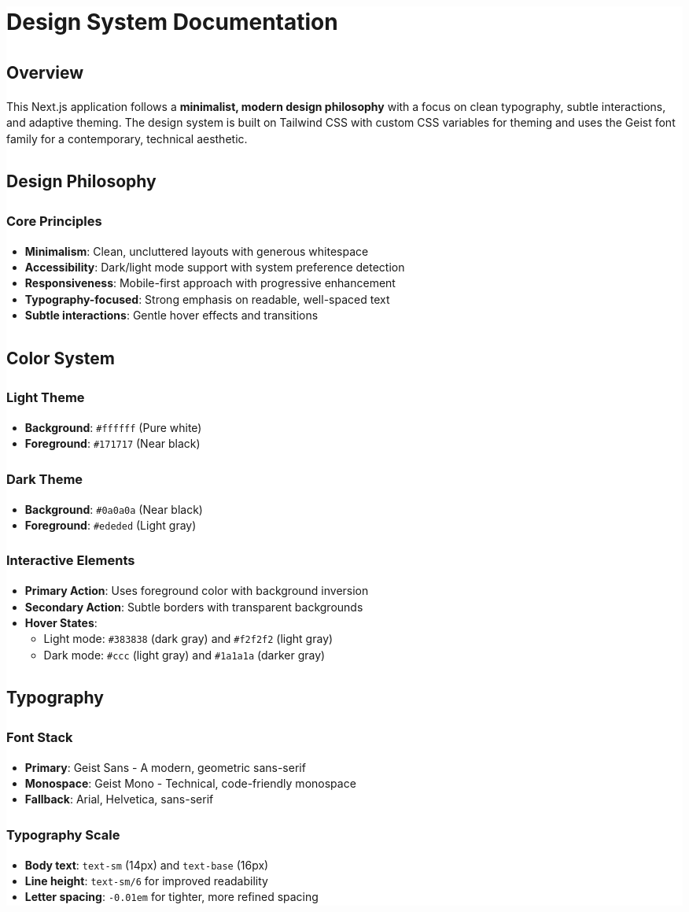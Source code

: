 # Design System Documentation

## Overview

This Next.js application follows a **minimalist, modern design philosophy** with a focus on clean typography, subtle interactions, and adaptive theming. The design system is built on Tailwind CSS with custom CSS variables for theming and uses the Geist font family for a contemporary, technical aesthetic.

## Design Philosophy

### Core Principles
- **Minimalism**: Clean, uncluttered layouts with generous whitespace
- **Accessibility**: Dark/light mode support with system preference detection
- **Responsiveness**: Mobile-first approach with progressive enhancement
- **Typography-focused**: Strong emphasis on readable, well-spaced text
- **Subtle interactions**: Gentle hover effects and transitions

## Color System

### Light Theme
- **Background**: `#ffffff` (Pure white)
- **Foreground**: `#171717` (Near black)

### Dark Theme
- **Background**: `#0a0a0a` (Near black)
- **Foreground**: `#ededed` (Light gray)

### Interactive Elements
- **Primary Action**: Uses foreground color with background inversion
- **Secondary Action**: Subtle borders with transparent backgrounds
- **Hover States**: 
  - Light mode: `#383838` (dark gray) and `#f2f2f2` (light gray)
  - Dark mode: `#ccc` (light gray) and `#1a1a1a` (darker gray)

## Typography

### Font Stack
- **Primary**: Geist Sans - A modern, geometric sans-serif
- **Monospace**: Geist Mono - Technical, code-friendly monospace
- **Fallback**: Arial, Helvetica, sans-serif

### Typography Scale
- **Body text**: `text-sm` (14px) and `text-base` (16px)
- **Line height**: `text-sm/6` for improved readability
- **Letter spacing**: `-0.01em` for tighter, more refined spacing
